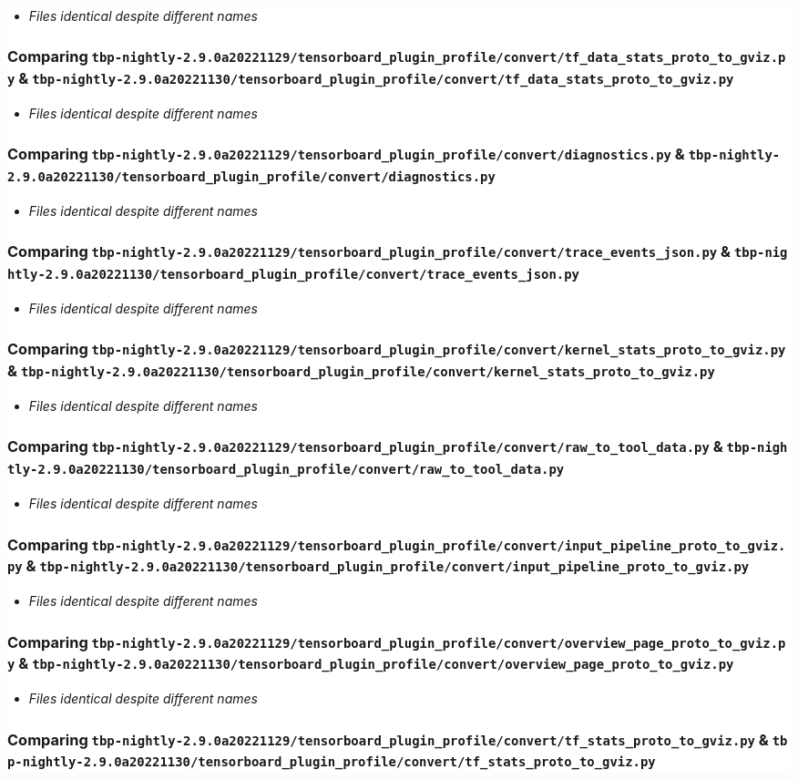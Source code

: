  * *Files identical despite different names*

### Comparing `tbp-nightly-2.9.0a20221129/tensorboard_plugin_profile/convert/tf_data_stats_proto_to_gviz.py` & `tbp-nightly-2.9.0a20221130/tensorboard_plugin_profile/convert/tf_data_stats_proto_to_gviz.py`

 * *Files identical despite different names*

### Comparing `tbp-nightly-2.9.0a20221129/tensorboard_plugin_profile/convert/diagnostics.py` & `tbp-nightly-2.9.0a20221130/tensorboard_plugin_profile/convert/diagnostics.py`

 * *Files identical despite different names*

### Comparing `tbp-nightly-2.9.0a20221129/tensorboard_plugin_profile/convert/trace_events_json.py` & `tbp-nightly-2.9.0a20221130/tensorboard_plugin_profile/convert/trace_events_json.py`

 * *Files identical despite different names*

### Comparing `tbp-nightly-2.9.0a20221129/tensorboard_plugin_profile/convert/kernel_stats_proto_to_gviz.py` & `tbp-nightly-2.9.0a20221130/tensorboard_plugin_profile/convert/kernel_stats_proto_to_gviz.py`

 * *Files identical despite different names*

### Comparing `tbp-nightly-2.9.0a20221129/tensorboard_plugin_profile/convert/raw_to_tool_data.py` & `tbp-nightly-2.9.0a20221130/tensorboard_plugin_profile/convert/raw_to_tool_data.py`

 * *Files identical despite different names*

### Comparing `tbp-nightly-2.9.0a20221129/tensorboard_plugin_profile/convert/input_pipeline_proto_to_gviz.py` & `tbp-nightly-2.9.0a20221130/tensorboard_plugin_profile/convert/input_pipeline_proto_to_gviz.py`

 * *Files identical despite different names*

### Comparing `tbp-nightly-2.9.0a20221129/tensorboard_plugin_profile/convert/overview_page_proto_to_gviz.py` & `tbp-nightly-2.9.0a20221130/tensorboard_plugin_profile/convert/overview_page_proto_to_gviz.py`

 * *Files identical despite different names*

### Comparing `tbp-nightly-2.9.0a20221129/tensorboard_plugin_profile/convert/tf_stats_proto_to_gviz.py` & `tbp-nightly-2.9.0a20221130/tensorboard_plugin_profile/convert/tf_stats_proto_to_gviz.py`
